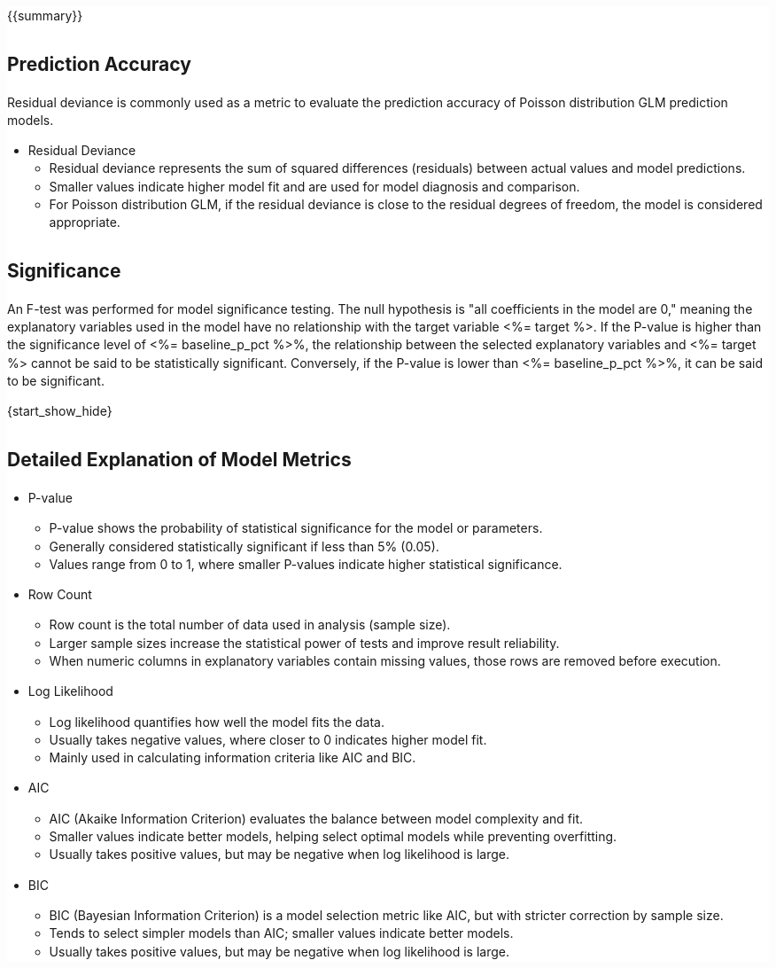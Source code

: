 {{summary}}

## Prediction Accuracy

Residual deviance is commonly used as a metric to evaluate the prediction accuracy of Poisson distribution GLM prediction models.

* Residual Deviance
  * Residual deviance represents the sum of squared differences (residuals) between actual values and model predictions.
  * Smaller values indicate higher model fit and are used for model diagnosis and comparison.
  * For Poisson distribution GLM, if the residual deviance is close to the residual degrees of freedom, the model is considered appropriate.

## Significance

An F-test was performed for model significance testing. The null hypothesis is "all coefficients in the model are 0," meaning the explanatory variables used in the model have no relationship with the target variable <%= target %>. If the P-value is higher than the significance level of <%= baseline_p_pct %>%, the relationship between the selected explanatory variables and <%= target %> cannot be said to be statistically significant. Conversely, if the P-value is lower than <%= baseline_p_pct %>%, it can be said to be significant.

{start_show_hide}
## Detailed Explanation of Model Metrics

* P-value
  * P-value shows the probability of statistical significance for the model or parameters.
  * Generally considered statistically significant if less than 5% (0.05).
  * Values range from 0 to 1, where smaller P-values indicate higher statistical significance.

* Row Count
  * Row count is the total number of data used in analysis (sample size).
  * Larger sample sizes increase the statistical power of tests and improve result reliability.
  * When numeric columns in explanatory variables contain missing values, those rows are removed before execution.

* Log Likelihood
  * Log likelihood quantifies how well the model fits the data.
  * Usually takes negative values, where closer to 0 indicates higher model fit.
  * Mainly used in calculating information criteria like AIC and BIC.

* AIC
  * AIC (Akaike Information Criterion) evaluates the balance between model complexity and fit.
  * Smaller values indicate better models, helping select optimal models while preventing overfitting.
  * Usually takes positive values, but may be negative when log likelihood is large.

* BIC
  * BIC (Bayesian Information Criterion) is a model selection metric like AIC, but with stricter correction by sample size.
  * Tends to select simpler models than AIC; smaller values indicate better models.
  * Usually takes positive values, but may be negative when log likelihood is large.
